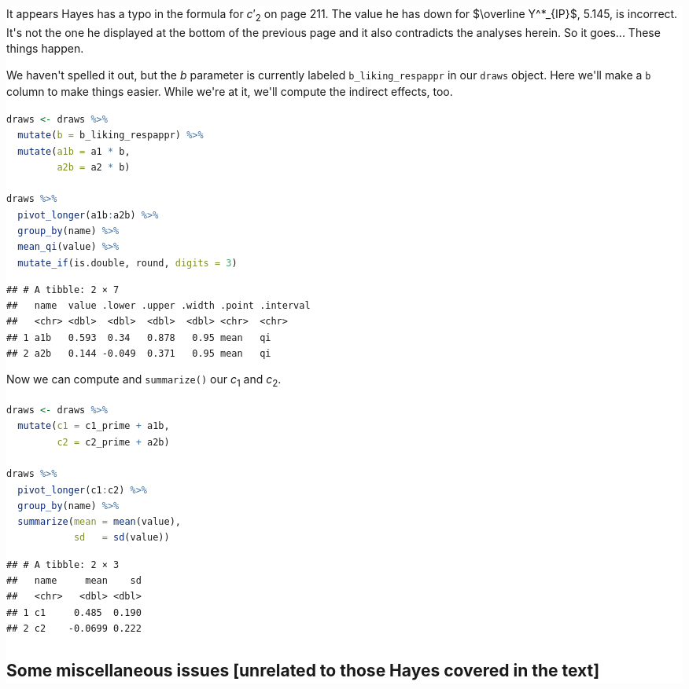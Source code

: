 It appears Hayes has a typo in the formula for $c'_2$ on page 211. The value he has down for $\overline Y^*_{IP}$, 5.145, is incorrect. It's not the one he displayed at the bottom of the previous page and it also contradicts the analyses herein. So it goes... These things happen.

We haven't spelled it out, but the $b$ parameter is currently labeled `b_liking_respappr` in our `draws` object. Here we'll make a `b` column to make things easier. While we're at it, we'll compute the indirect effects, too.


```r
draws <- draws %>%
  mutate(b = b_liking_respappr) %>% 
  mutate(a1b = a1 * b,
         a2b = a2 * b)

draws %>% 
  pivot_longer(a1b:a2b) %>% 
  group_by(name) %>% 
  mean_qi(value) %>% 
  mutate_if(is.double, round, digits = 3)
```

```
## # A tibble: 2 × 7
##   name  value .lower .upper .width .point .interval
##   <chr> <dbl>  <dbl>  <dbl>  <dbl> <chr>  <chr>    
## 1 a1b   0.593  0.34   0.878   0.95 mean   qi       
## 2 a2b   0.144 -0.049  0.371   0.95 mean   qi
```

Now we can compute and `summarize()` our $c_1$ and $c_2$.


```r
draws <- draws %>% 
  mutate(c1 = c1_prime + a1b,
         c2 = c2_prime + a2b)

draws %>% 
  pivot_longer(c1:c2) %>% 
  group_by(name) %>% 
  summarize(mean = mean(value),
            sd   = sd(value))
```

```
## # A tibble: 2 × 3
##   name     mean    sd
##   <chr>   <dbl> <dbl>
## 1 c1     0.485  0.190
## 2 c2    -0.0699 0.222
```

## Some miscellaneous issues [unrelated to those Hayes covered in the text]
